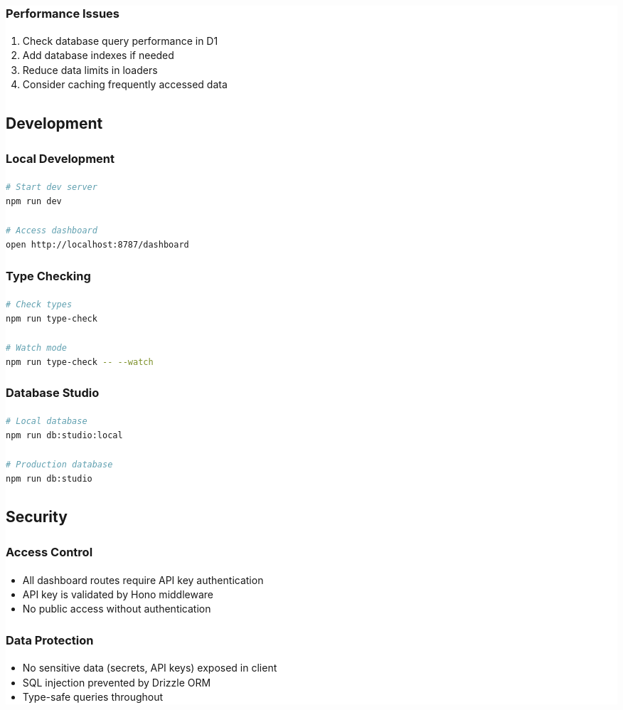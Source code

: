 ### Performance Issues

1. Check database query performance in D1
2. Add database indexes if needed
3. Reduce data limits in loaders
4. Consider caching frequently accessed data

## Development

### Local Development

```bash
# Start dev server
npm run dev

# Access dashboard
open http://localhost:8787/dashboard
```

### Type Checking

```bash
# Check types
npm run type-check

# Watch mode
npm run type-check -- --watch
```

### Database Studio

```bash
# Local database
npm run db:studio:local

# Production database
npm run db:studio
```

## Security

### Access Control

- All dashboard routes require API key authentication
- API key is validated by Hono middleware
- No public access without authentication

### Data Protection

- No sensitive data (secrets, API keys) exposed in client
- SQL injection prevented by Drizzle ORM
- Type-safe queries throughout

